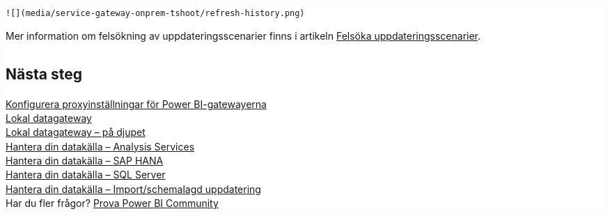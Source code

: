     ![](media/service-gateway-onprem-tshoot/refresh-history.png)

Mer information om felsökning av uppdateringsscenarier finns i artikeln [Felsöka uppdateringsscenarier](refresh-troubleshooting-refresh-scenarios.md).

## <a name="next-steps"></a>Nästa steg
[Konfigurera proxyinställningar för Power BI-gatewayerna](service-gateway-proxy.md)  
[Lokal datagateway](service-gateway-onprem.md)  
[Lokal datagateway – på djupet](service-gateway-onprem-indepth.md)  
[Hantera din datakälla – Analysis Services](service-gateway-enterprise-manage-ssas.md)  
[Hantera din datakälla – SAP HANA](service-gateway-enterprise-manage-sap.md)  
[Hantera din datakälla – SQL Server](service-gateway-enterprise-manage-sql.md)  
[Hantera din datakälla – Import/schemalagd uppdatering](service-gateway-enterprise-manage-scheduled-refresh.md)  
Har du fler frågor? [Prova Power BI Community](http://community.powerbi.com/)
